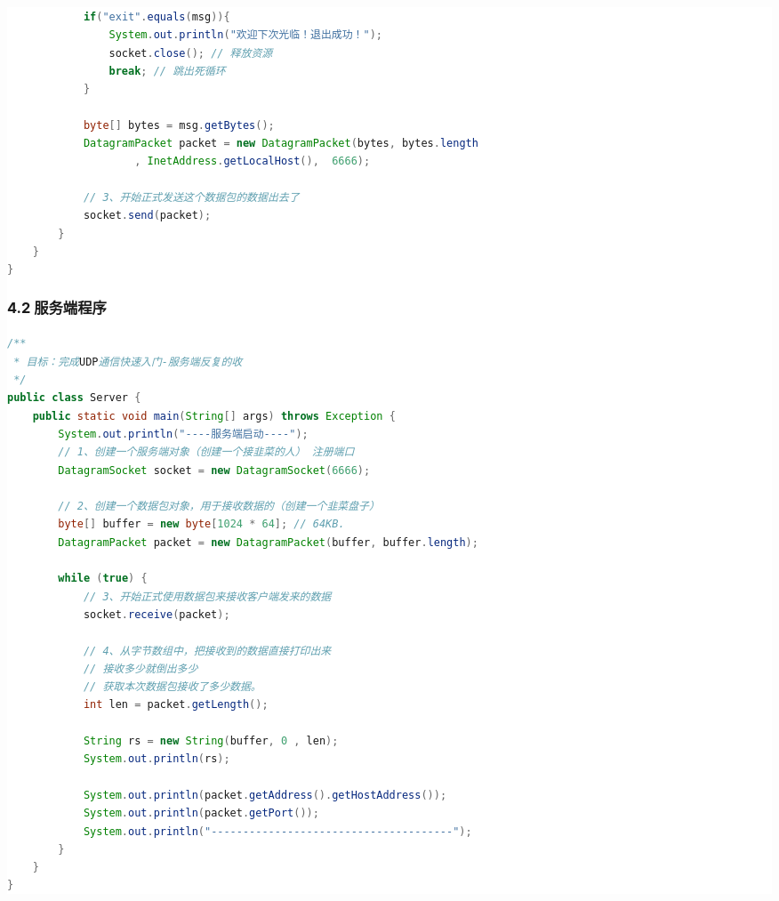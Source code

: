 ```java
            if("exit".equals(msg)){
                System.out.println("欢迎下次光临！退出成功！");
                socket.close(); // 释放资源
                break; // 跳出死循环
            }

            byte[] bytes = msg.getBytes();
            DatagramPacket packet = new DatagramPacket(bytes, bytes.length
                    , InetAddress.getLocalHost(),  6666);

            // 3、开始正式发送这个数据包的数据出去了
            socket.send(packet);
        }
    }
}
```



### 4.2 服务端程序

```java
/**
 * 目标：完成UDP通信快速入门-服务端反复的收
 */
public class Server {
    public static void main(String[] args) throws Exception {
        System.out.println("----服务端启动----");
        // 1、创建一个服务端对象（创建一个接韭菜的人） 注册端口
        DatagramSocket socket = new DatagramSocket(6666);

        // 2、创建一个数据包对象，用于接收数据的（创建一个韭菜盘子）
        byte[] buffer = new byte[1024 * 64]; // 64KB.
        DatagramPacket packet = new DatagramPacket(buffer, buffer.length);

        while (true) {
            // 3、开始正式使用数据包来接收客户端发来的数据
            socket.receive(packet);

            // 4、从字节数组中，把接收到的数据直接打印出来
            // 接收多少就倒出多少
            // 获取本次数据包接收了多少数据。
            int len = packet.getLength();

            String rs = new String(buffer, 0 , len);
            System.out.println(rs);

            System.out.println(packet.getAddress().getHostAddress());
            System.out.println(packet.getPort());
            System.out.println("--------------------------------------");
        }
    }
}
```
